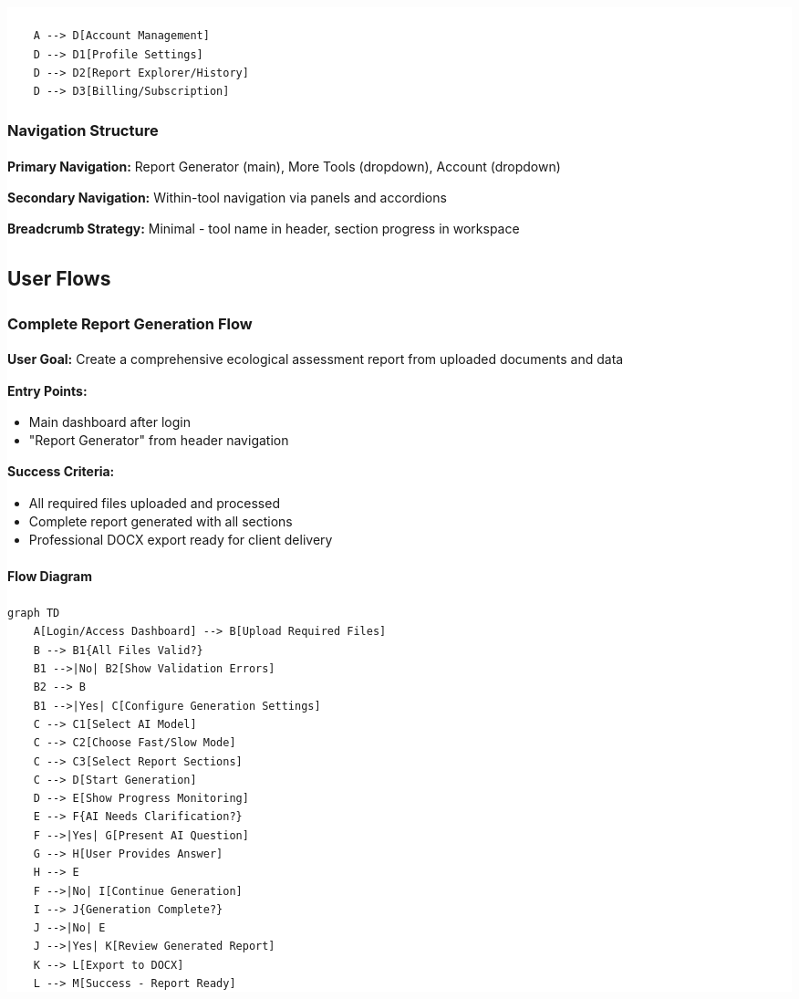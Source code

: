```mermaid
    
    A --> D[Account Management]
    D --> D1[Profile Settings]
    D --> D2[Report Explorer/History]
    D --> D3[Billing/Subscription]
```

### Navigation Structure

**Primary Navigation:** Report Generator (main), More Tools (dropdown), Account (dropdown)

**Secondary Navigation:** Within-tool navigation via panels and accordions

**Breadcrumb Strategy:** Minimal - tool name in header, section progress in workspace

## User Flows

### Complete Report Generation Flow

**User Goal:** Create a comprehensive ecological assessment report from uploaded documents and data

**Entry Points:** 
- Main dashboard after login
- "Report Generator" from header navigation

**Success Criteria:** 
- All required files uploaded and processed
- Complete report generated with all sections
- Professional DOCX export ready for client delivery

#### Flow Diagram

```mermaid
graph TD
    A[Login/Access Dashboard] --> B[Upload Required Files]
    B --> B1{All Files Valid?}
    B1 -->|No| B2[Show Validation Errors]
    B2 --> B
    B1 -->|Yes| C[Configure Generation Settings]
    C --> C1[Select AI Model]
    C --> C2[Choose Fast/Slow Mode]
    C --> C3[Select Report Sections]
    C --> D[Start Generation]
    D --> E[Show Progress Monitoring]
    E --> F{AI Needs Clarification?}
    F -->|Yes| G[Present AI Question]
    G --> H[User Provides Answer]
    H --> E
    F -->|No| I[Continue Generation]
    I --> J{Generation Complete?}
    J -->|No| E
    J -->|Yes| K[Review Generated Report]
    K --> L[Export to DOCX]
    L --> M[Success - Report Ready]
```
